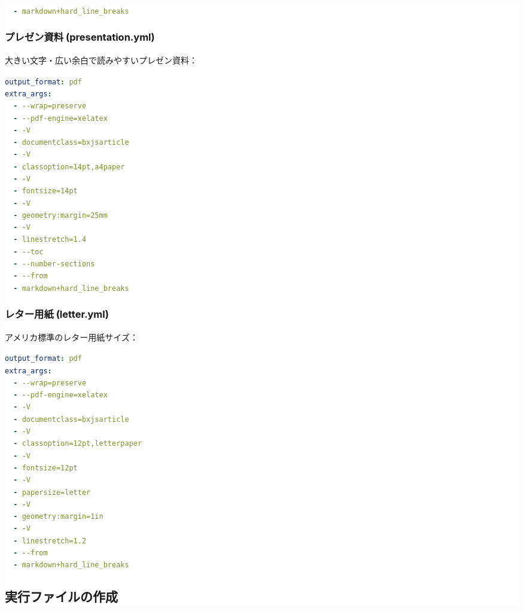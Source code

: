 ```yaml
  - markdown+hard_line_breaks
```

### プレゼン資料 (presentation.yml)
大きい文字・広い余白で読みやすいプレゼン資料：
```yaml
output_format: pdf
extra_args:
  - --wrap=preserve
  - --pdf-engine=xelatex
  - -V
  - documentclass=bxjsarticle
  - -V
  - classoption=14pt,a4paper
  - -V
  - fontsize=14pt
  - -V
  - geometry:margin=25mm
  - -V
  - linestretch=1.4
  - --toc
  - --number-sections
  - --from
  - markdown+hard_line_breaks
```

### レター用紙 (letter.yml)
アメリカ標準のレター用紙サイズ：
```yaml
output_format: pdf
extra_args:
  - --wrap=preserve
  - --pdf-engine=xelatex
  - -V
  - documentclass=bxjsarticle
  - -V
  - classoption=12pt,letterpaper
  - -V
  - fontsize=12pt
  - -V
  - papersize=letter
  - -V
  - geometry:margin=1in
  - -V
  - linestretch=1.2
  - --from
  - markdown+hard_line_breaks
```

## 実行ファイルの作成
